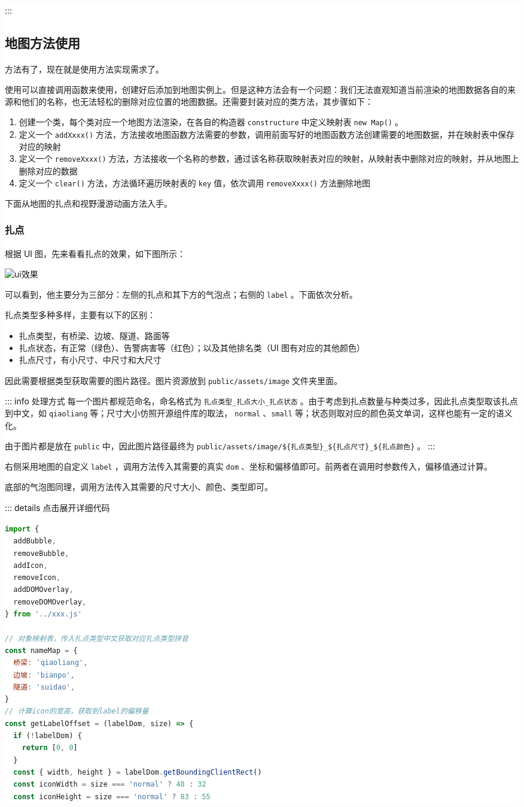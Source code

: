 :::

## 地图方法使用

方法有了，现在就是使用方法实现需求了。

使用可以直接调用函数来使用，创建好后添加到地图实例上。但是这种方法会有一个问题：我们无法直观知道当前渲染的地图数据各自的来源和他们的名称，也无法轻松的删除对应位置的地图数据。还需要封装对应的类方法，其步骤如下：

1. 创建一个类，每个类对应一个地图方法渲染，在各自的构造器 `constructure` 中定义映射表 `new Map()` 。
2. 定义一个 `addXxxx()` 方法，方法接收地图函数方法需要的参数，调用前面写好的地图函数方法创建需要的地图数据，并在映射表中保存对应的映射
3. 定义一个 `removeXxxx()` 方法，方法接收一个名称的参数，通过该名称获取映射表对应的映射，从映射表中删除对应的映射，并从地图上删除对应的数据
4. 定义一个 `clear()` 方法，方法循环遍历映射表的 `key` 值，依次调用 `removeXxxx()` 方法删除地图

下面从地图的扎点和视野漫游动画方法入手。

### 扎点

根据 UI 图，先来看看扎点的效果，如下图所示：

![ui效果](https://pic.imgdb.cn/item/658aa954c458853aef6db8d0.jpg)

可以看到，他主要分为三部分：左侧的扎点和其下方的气泡点；右侧的 `label` 。下面依次分析。

扎点类型多种多样，主要有以下的区别：

- 扎点类型，有桥梁、边坡、隧道、路面等
- 扎点状态，有正常（绿色）、告警病害等（红色）；以及其他排名类（UI 图有对应的其他颜色）
- 扎点尺寸，有小尺寸、中尺寸和大尺寸

因此需要根据类型获取需要的图片路径。图片资源放到 `public/assets/image` 文件夹里面。

::: info 处理方式
每一个图片都规范命名，命名格式为 `扎点类型_扎点大小_扎点状态` 。由于考虑到扎点数量与种类过多，因此扎点类型取该扎点到中文，如 `qiaoliang` 等；尺寸大小仿照开源组件库的取法， `normal` 、`small` 等；状态则取对应的颜色英文单词，这样也能有一定的语义化。

由于图片都是放在 `public` 中，因此图片路径最终为 `public/assets/image/${扎点类型}_${扎点尺寸}_${扎点颜色}` 。
:::

右侧采用地图的自定义 `label` ，调用方法传入其需要的真实 `dom` 、坐标和偏移值即可。前两者在调用时参数传入，偏移值通过计算。

底部的气泡图同理，调用方法传入其需要的尺寸大小、颜色、类型即可。

::: details 点击展开详细代码

```js
import {
  addBubble,
  removeBubble,
  addIcon,
  removeIcon,
  addDOMOverlay,
  removeDOMOverlay,
} from '../xxx.js'

// 对象映射表，传入扎点类型中文获取对应扎点类型拼音
const nameMap = {
  桥梁: 'qiaoliang',
  边坡: 'bianpo',
  隧道: 'suidao',
}
// 计算icon的宽高，获取到label的偏移量
const getLabelOffset = (labelDom, size) => {
  if (!labelDom) {
    return [0, 0]
  }
  const { width, height } = labelDom.getBoundingClientRect()
  const iconWidth = size === 'normal' ? 48 : 32
  const iconHeight = size === 'normal' ? 83 : 55
```